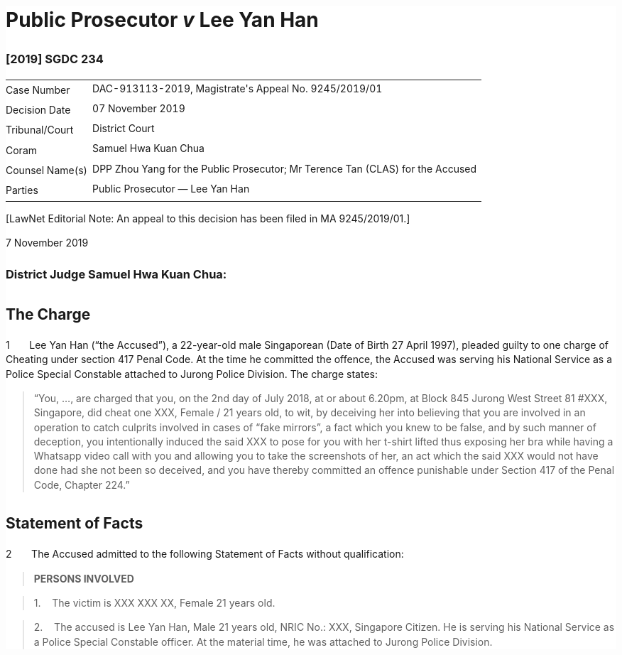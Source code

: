<style>.footnotes::before { content: "Footnotes:"; }</style>
# Public Prosecutor _v_ Lee Yan Han  

### \[2019\] SGDC 234

<table id="info-table"><tbody><tr class="info-row"><td class="txt-label" style="padding: 4px 0px; white-space: nowrap" valign="top">Case Number</td><td class="txt-body">DAC-913113-2019, Magistrate's Appeal No. 9245/2019/01</td></tr><tr class="info-row"><td class="txt-label" style="padding: 4px 0px; white-space: nowrap" valign="top">Decision Date</td><td class="txt-body">07 November 2019</td></tr><tr class="info-row"><td class="txt-label" style="padding: 4px 0px; white-space: nowrap" valign="top">Tribunal/Court</td><td class="txt-body">District Court</td></tr><tr class="info-row"><td class="txt-label" style="padding: 4px 0px; white-space: nowrap" valign="top">Coram</td><td class="txt-body">Samuel Hwa Kuan Chua</td></tr><tr class="info-row"><td class="txt-label" style="padding: 4px 0px; white-space: nowrap" valign="top">Counsel Name(s)</td><td class="txt-body">DPP Zhou Yang for the Public Prosecutor; Mr Terence Tan (CLAS) for the Accused</td></tr><tr class="info-row"><td class="txt-label" style="padding: 4px 0px; white-space: nowrap" valign="top">Parties</td><td class="txt-body">Public Prosecutor — Lee Yan Han</td></tr></tbody></table>

\[LawNet Editorial Note: An appeal to this decision has been filed in MA 9245/2019/01.\]

7 November 2019

### District Judge Samuel Hwa Kuan Chua:

## The Charge

1       Lee Yan Han (“the Accused”), a 22-year-old male Singaporean (Date of Birth 27 April 1997), pleaded guilty to one charge of Cheating under section 417 Penal Code. At the time he committed the offence, the Accused was serving his National Service as a Police Special Constable attached to Jurong Police Division. The charge states:

> “You, …, are charged that you, on the 2nd day of July 2018, at or about 6.20pm, at Block 845 Jurong West Street 81 #XXX, Singapore, did cheat one XXX, Female / 21 years old, to wit, by deceiving her into believing that you are involved in an operation to catch culprits involved in cases of “fake mirrors”, a fact which you knew to be false, and by such manner of deception, you intentionally induced the said XXX to pose for you with her t-shirt lifted thus exposing her bra while having a Whatsapp video call with you and allowing you to take the screenshots of her, an act which the said XXX would not have done had she not been so deceived, and you have thereby committed an offence punishable under Section 417 of the Penal Code, Chapter 224.”

## Statement of Facts

2       The Accused admitted to the following Statement of Facts without qualification:

> **PERSONS INVOLVED**

> 1.    The victim is XXX XXX XX, Female 21 years old.

> 2.    The accused is Lee Yan Han, Male 21 years old, NRIC No.: XXX, Singapore Citizen. He is serving his National Service as a Police Special Constable officer. At the material time, he was attached to Jurong Police Division.
